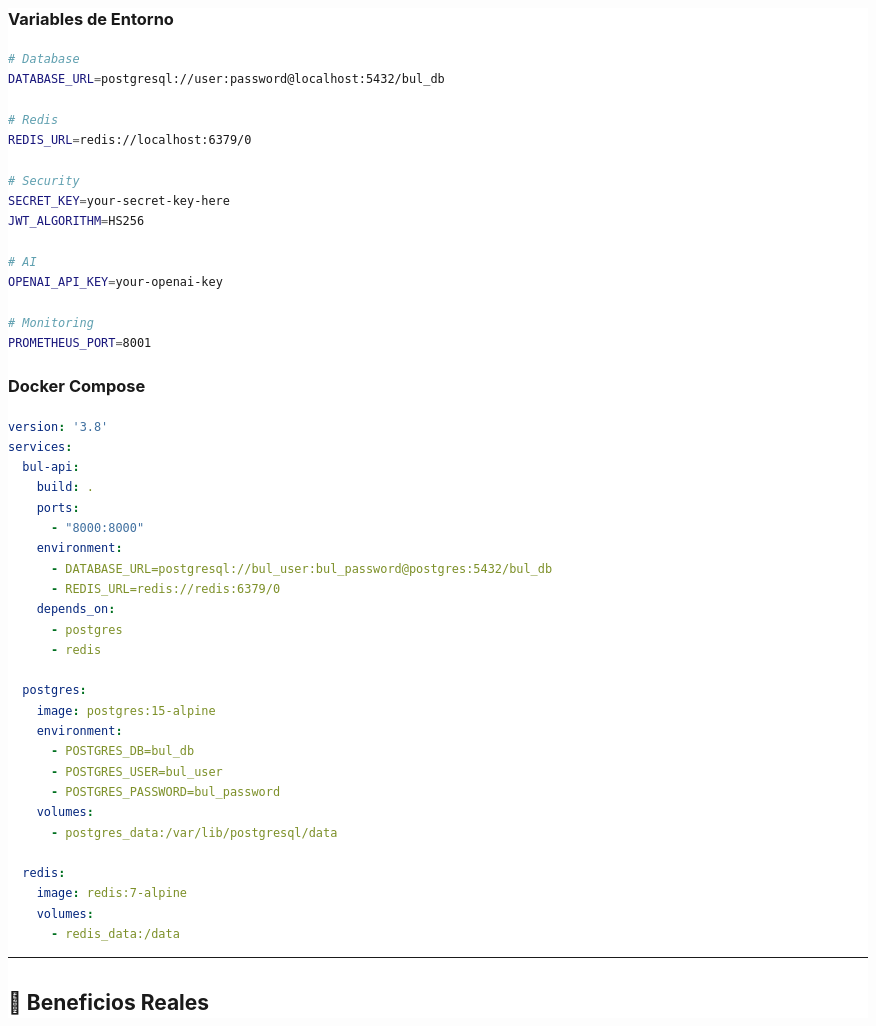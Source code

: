 ### **Variables de Entorno**
```bash
# Database
DATABASE_URL=postgresql://user:password@localhost:5432/bul_db

# Redis
REDIS_URL=redis://localhost:6379/0

# Security
SECRET_KEY=your-secret-key-here
JWT_ALGORITHM=HS256

# AI
OPENAI_API_KEY=your-openai-key

# Monitoring
PROMETHEUS_PORT=8001
```

### **Docker Compose**
```yaml
version: '3.8'
services:
  bul-api:
    build: .
    ports:
      - "8000:8000"
    environment:
      - DATABASE_URL=postgresql://bul_user:bul_password@postgres:5432/bul_db
      - REDIS_URL=redis://redis:6379/0
    depends_on:
      - postgres
      - redis
  
  postgres:
    image: postgres:15-alpine
    environment:
      - POSTGRES_DB=bul_db
      - POSTGRES_USER=bul_user
      - POSTGRES_PASSWORD=bul_password
    volumes:
      - postgres_data:/var/lib/postgresql/data
  
  redis:
    image: redis:7-alpine
    volumes:
      - redis_data:/data
```

---

## 🎉 **Beneficios Reales**
